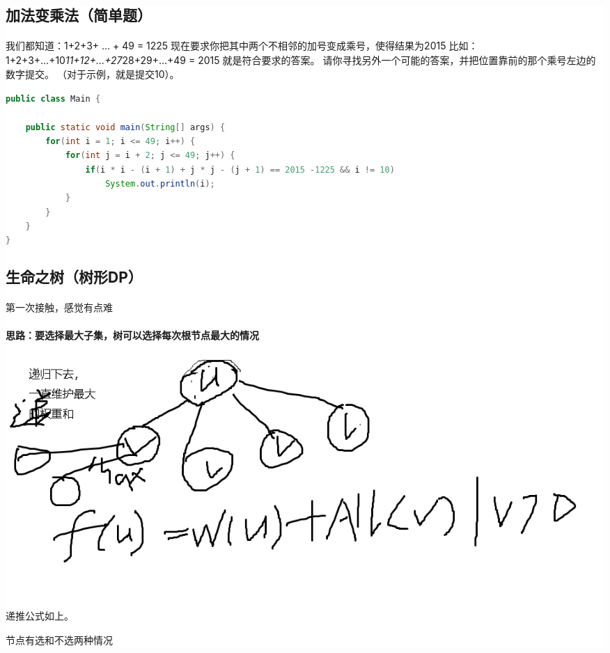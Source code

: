 ## 加法变乘法（简单题）

我们都知道：1+2+3+ ... + 49 = 1225
现在要求你把其中两个不相邻的加号变成乘号，使得结果为2015
比如：
1+2+3+...+10*11+12+...+27*28+29+...+49 = 2015 就是符合要求的答案。
请你寻找另外一个可能的答案，并把位置靠前的那个乘号左边的数字提交。
（对于示例，就是提交10）。

```java
public class Main {

	public static void main(String[] args) {
		for(int i = 1; i <= 49; i++) {
			for(int j = i + 2; j <= 49; j++) {
				if(i * i - (i + 1) + j * j - (j + 1) == 2015 -1225 && i != 10)
					System.out.println(i);
			}
		}
	}
}
```

## 生命之树（树形DP）

第一次接触，感觉有点难

#### 思路：要选择最大子集，树可以选择每次根节点最大的情况

![image-20220324200934184](../images/image-20220324200934184.png)

递推公式如上。

节点有选和不选两种情况
